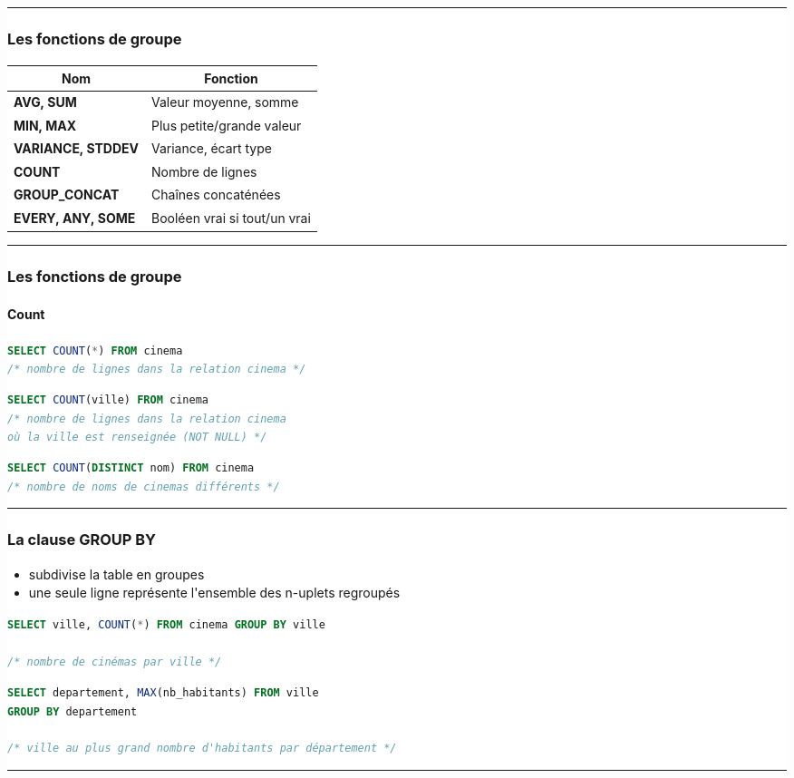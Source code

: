 
---
### Les fonctions de groupe
|Nom|Fonction|
|-|-|
|**AVG, SUM**|Valeur moyenne, somme|
|**MIN, MAX**|Plus petite/grande valeur|
|**VARIANCE, STDDEV**|Variance, écart type|
|**COUNT**|Nombre de lignes|
|**GROUP_CONCAT**|Chaînes concaténées|
|**EVERY, ANY, SOME**|Booléen vrai si tout/un vrai|

---
### Les fonctions de groupe
#### Count
```sql
SELECT COUNT(*) FROM cinema
/* nombre de lignes dans la relation cinema */
```
```sql
SELECT COUNT(ville) FROM cinema
/* nombre de lignes dans la relation cinema
où la ville est renseignée (NOT NULL) */
```

```sql
SELECT COUNT(DISTINCT nom) FROM cinema
/* nombre de noms de cinemas différents */
```


---
### La clause GROUP BY
- subdivise la table en groupes
- une seule ligne représente l'ensemble des n-uplets regroupés
```sql
SELECT ville, COUNT(*) FROM cinema GROUP BY ville

/* nombre de cinémas par ville */
```
```sql
SELECT departement, MAX(nb_habitants) FROM ville
GROUP BY departement

/* ville au plus grand nombre d'habitants par département */
```

---